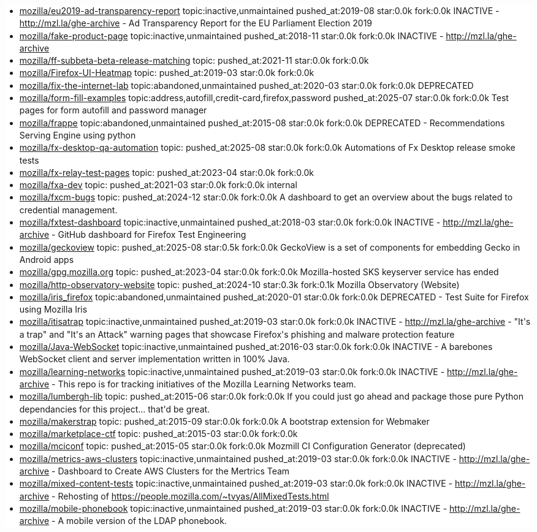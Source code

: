 - [mozilla/eu2019-ad-transparency-report](https://github.com/mozilla/eu2019-ad-transparency-report) topic:inactive,unmaintained pushed_at:2019-08 star:0.0k fork:0.0k INACTIVE - http://mzl.la/ghe-archive - Ad Transparency Report for the EU Parliament Election 2019
- [mozilla/fake-product-page](https://github.com/mozilla/fake-product-page) topic:inactive,unmaintained pushed_at:2018-11 star:0.0k fork:0.0k INACTIVE - http://mzl.la/ghe-archive
- [mozilla/ff-subbeta-beta-release-matching](https://github.com/mozilla/ff-subbeta-beta-release-matching) topic: pushed_at:2021-11 star:0.0k fork:0.0k 
- [mozilla/Firefox-UI-Heatmap](https://github.com/mozilla/Firefox-UI-Heatmap) topic: pushed_at:2019-03 star:0.0k fork:0.0k 
- [mozilla/fix-the-internet-lab](https://github.com/mozilla/fix-the-internet-lab) topic:abandoned,unmaintained pushed_at:2020-03 star:0.0k fork:0.0k DEPRECATED
- [mozilla/form-fill-examples](https://github.com/mozilla/form-fill-examples) topic:address,autofill,credit-card,firefox,password pushed_at:2025-07 star:0.0k fork:0.0k Test pages for form autofill and password manager
- [mozilla/frappe](https://github.com/mozilla/frappe) topic:abandoned,unmaintained pushed_at:2015-08 star:0.0k fork:0.0k DEPRECATED - Recommendations Serving Engine using python
- [mozilla/fx-desktop-qa-automation](https://github.com/mozilla/fx-desktop-qa-automation) topic: pushed_at:2025-08 star:0.0k fork:0.0k Automations of Fx Desktop release smoke tests
- [mozilla/fx-relay-test-pages](https://github.com/mozilla/fx-relay-test-pages) topic: pushed_at:2023-04 star:0.0k fork:0.0k 
- [mozilla/fxa-dev](https://github.com/mozilla/fxa-dev) topic: pushed_at:2021-03 star:0.0k fork:0.0k internal
- [mozilla/fxcm-bugs](https://github.com/mozilla/fxcm-bugs) topic: pushed_at:2024-12 star:0.0k fork:0.0k A dashboard to get an overview about the bugs related to credential management.
- [mozilla/fxtest-dashboard](https://github.com/mozilla/fxtest-dashboard) topic:inactive,unmaintained pushed_at:2018-03 star:0.0k fork:0.0k INACTIVE - http://mzl.la/ghe-archive - GitHub dashboard for Firefox Test Engineering
- [mozilla/geckoview](https://github.com/mozilla/geckoview) topic: pushed_at:2025-08 star:0.5k fork:0.0k GeckoView is a set of components for embedding Gecko in Android apps
- [mozilla/gpg.mozilla.org](https://github.com/mozilla/gpg.mozilla.org) topic: pushed_at:2023-04 star:0.0k fork:0.0k Mozilla-hosted SKS keyserver service has ended
- [mozilla/http-observatory-website](https://github.com/mozilla/http-observatory-website) topic: pushed_at:2024-10 star:0.3k fork:0.1k Mozilla Observatory (Website)
- [mozilla/iris_firefox](https://github.com/mozilla/iris_firefox) topic:abandoned,unmaintained pushed_at:2020-01 star:0.0k fork:0.0k DEPRECATED - Test Suite for Firefox using Mozilla Iris
- [mozilla/itisatrap](https://github.com/mozilla/itisatrap) topic:inactive,unmaintained pushed_at:2019-03 star:0.0k fork:0.0k INACTIVE - http://mzl.la/ghe-archive - "It's a trap" and "It's an Attack" warning pages that showcase Firefox's phishing and malware protection feature
- [mozilla/Java-WebSocket](https://github.com/mozilla/Java-WebSocket) topic:inactive,unmaintained pushed_at:2016-03 star:0.0k fork:0.0k INACTIVE - A barebones WebSocket client and server implementation written in 100% Java.
- [mozilla/learning-networks](https://github.com/mozilla/learning-networks) topic:inactive,unmaintained pushed_at:2019-03 star:0.0k fork:0.0k INACTIVE - http://mzl.la/ghe-archive - This repo is for tracking initiatives of the Mozilla Learning Networks team.
- [mozilla/lumbergh-lib](https://github.com/mozilla/lumbergh-lib) topic: pushed_at:2015-06 star:0.0k fork:0.0k If you could just go ahead and package those pure Python dependancies for this project... that'd be great.
- [mozilla/makerstrap](https://github.com/mozilla/makerstrap) topic: pushed_at:2015-09 star:0.0k fork:0.0k A bootstrap extension for Webmaker
- [mozilla/marketplace-ctf](https://github.com/mozilla/marketplace-ctf) topic: pushed_at:2015-03 star:0.0k fork:0.0k 
- [mozilla/mciconf](https://github.com/mozilla/mciconf) topic: pushed_at:2015-05 star:0.0k fork:0.0k Mozmill CI Configuration Generator (deprecated)
- [mozilla/metrics-aws-clusters](https://github.com/mozilla/metrics-aws-clusters) topic:inactive,unmaintained pushed_at:2019-03 star:0.0k fork:0.0k INACTIVE - http://mzl.la/ghe-archive - Dashboard to Create AWS Clusters for the Mertrics Team
- [mozilla/mixed-content-tests](https://github.com/mozilla/mixed-content-tests) topic:inactive,unmaintained pushed_at:2019-03 star:0.0k fork:0.0k INACTIVE - http://mzl.la/ghe-archive - Rehosting of https://people.mozilla.com/~tvyas/AllMixedTests.html
- [mozilla/mobile-phonebook](https://github.com/mozilla/mobile-phonebook) topic:inactive,unmaintained pushed_at:2019-03 star:0.0k fork:0.0k INACTIVE - http://mzl.la/ghe-archive - A mobile version of the LDAP phonebook.